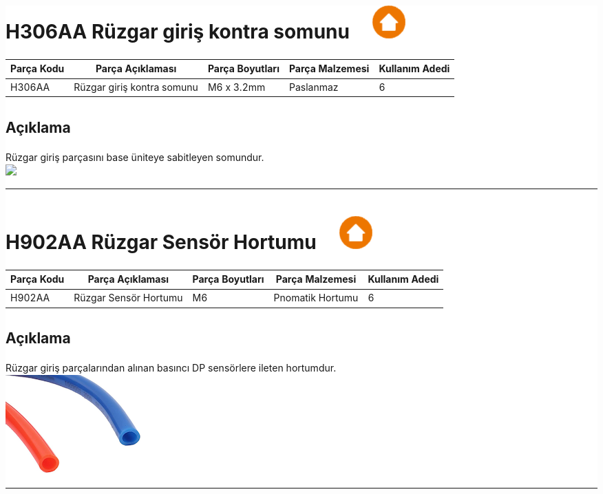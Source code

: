 
# <a name="h306aa"></a>H306AA Rüzgar giriş kontra somunu &nbsp; &nbsp; [![](2D/home.png)](#diğer-parçalar)
| Parça Kodu       | Parça Açıklaması             | Parça Boyutları | Parça Malzemesi | Kullanım Adedi |
|------------------|------------------------------|-----------------|-----------------|----------------|
|  H306AA          | Rüzgar giriş kontra somunu   | M6 x 3.2mm      |  Paslanmaz      | 6              |
## Açıklama
Rüzgar giriş parçasını base üniteye sabitleyen somundur. </br>
![](2D/kontra_somun.png)

---
# <a name="h902aa"></a>H902AA Rüzgar Sensör Hortumu  &nbsp; &nbsp; [![](2D/home.png)](#diğer-parçalar)
| Parça Kodu       | Parça Açıklaması             | Parça Boyutları | Parça Malzemesi | Kullanım Adedi |
|------------------|------------------------------|-----------------|-----------------|----------------|
|  H902AA          | Rüzgar Sensör Hortumu        | M6              |Pnomatik Hortumu | 6              |
## Açıklama
Rüzgar giriş parçalarından alınan basıncı DP sensörlere ileten hortumdur.</br>
![](2D/hortum.png)

---